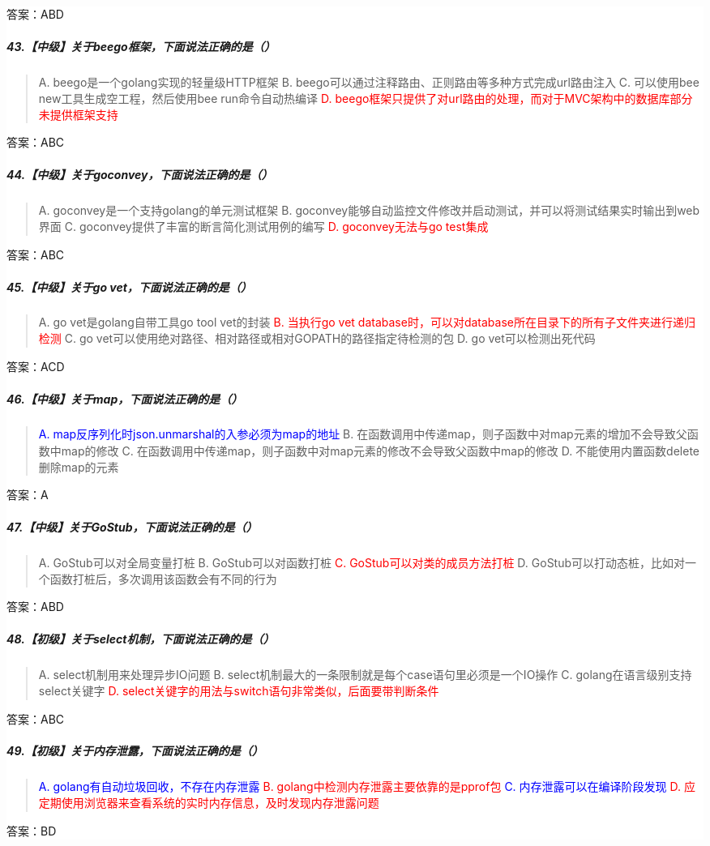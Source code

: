 答案：ABD  

##### 43.【中级】关于beego框架，下面说法正确的是（）

> A. beego是一个golang实现的轻量级HTTP框架
> B. beego可以通过注释路由、正则路由等多种方式完成url路由注入
> C. 可以使用bee new工具生成空工程，然后使用bee run命令自动热编译
> <font color=red>D. beego框架只提供了对url路由的处理，而对于MVC架构中的数据库部分未提供框架支持</font>

答案：ABC

##### 44.【中级】关于goconvey，下面说法正确的是（）

> A. goconvey是一个支持golang的单元测试框架
> B. goconvey能够自动监控文件修改并启动测试，并可以将测试结果实时输出到web界面
> C. goconvey提供了丰富的断言简化测试用例的编写
> <font color=red>D. goconvey无法与go test集成</font>

答案：ABC

##### 45.【中级】关于go vet，下面说法正确的是（）

> A. go vet是golang自带工具go tool vet的封装
> <font color=red>B. 当执行go vet database时，可以对database所在目录下的所有子文件夹进行递归检测</font>
> C. go vet可以使用绝对路径、相对路径或相对GOPATH的路径指定待检测的包
> D. go vet可以检测出死代码

答案：ACD

##### 46.【中级】关于map，下面说法正确的是（）

> <font color=blue>A. map反序列化时json.unmarshal的入参必须为map的地址</font>
> B. 在函数调用中传递map，则子函数中对map元素的增加不会导致父函数中map的修改
> C. 在函数调用中传递map，则子函数中对map元素的修改不会导致父函数中map的修改
> D. 不能使用内置函数delete删除map的元素

答案：A

##### 47.【中级】关于GoStub，下面说法正确的是（）

> A. GoStub可以对全局变量打桩
> B. GoStub可以对函数打桩
> <font color=red>C. GoStub可以对类的成员方法打桩</font>
> D. GoStub可以打动态桩，比如对一个函数打桩后，多次调用该函数会有不同的行为

答案：ABD  

##### 48.【初级】关于select机制，下面说法正确的是（）

> A. select机制用来处理异步IO问题
> B. select机制最大的一条限制就是每个case语句里必须是一个IO操作
> C. golang在语言级别支持select关键字
> <font color=red>D. select关键字的用法与switch语句非常类似，后面要带判断条件</font>

答案：ABC

##### 49.【初级】关于内存泄露，下面说法正确的是（）

> <font color=blue>A. golang有自动垃圾回收，不存在内存泄露</font>
> <font color=red>B. golang中检测内存泄露主要依靠的是pprof包</font>
> <font color=blue>C. 内存泄露可以在编译阶段发现</font>
> <font color=red>D. 应定期使用浏览器来查看系统的实时内存信息，及时发现内存泄露问题</font>

答案：BD

